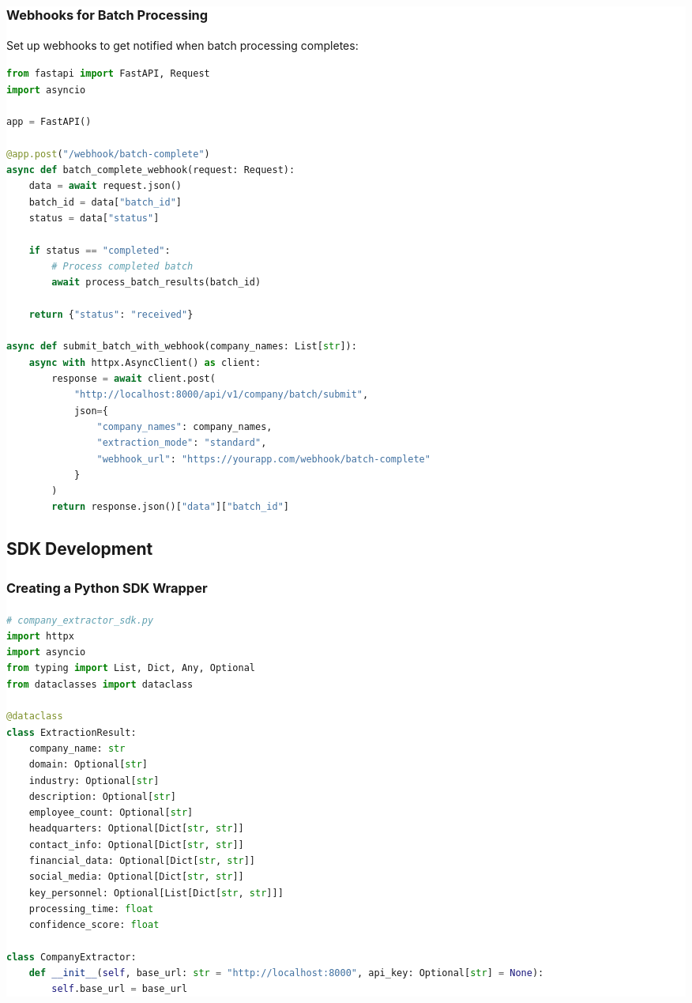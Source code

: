 ### Webhooks for Batch Processing

Set up webhooks to get notified when batch processing completes:

```python
from fastapi import FastAPI, Request
import asyncio

app = FastAPI()

@app.post("/webhook/batch-complete")
async def batch_complete_webhook(request: Request):
    data = await request.json()
    batch_id = data["batch_id"]
    status = data["status"]
    
    if status == "completed":
        # Process completed batch
        await process_batch_results(batch_id)
    
    return {"status": "received"}

async def submit_batch_with_webhook(company_names: List[str]):
    async with httpx.AsyncClient() as client:
        response = await client.post(
            "http://localhost:8000/api/v1/company/batch/submit",
            json={
                "company_names": company_names,
                "extraction_mode": "standard",
                "webhook_url": "https://yourapp.com/webhook/batch-complete"
            }
        )
        return response.json()["data"]["batch_id"]
```

## SDK Development

### Creating a Python SDK Wrapper

```python
# company_extractor_sdk.py
import httpx
import asyncio
from typing import List, Dict, Any, Optional
from dataclasses import dataclass

@dataclass
class ExtractionResult:
    company_name: str
    domain: Optional[str]
    industry: Optional[str]
    description: Optional[str]
    employee_count: Optional[str]
    headquarters: Optional[Dict[str, str]]
    contact_info: Optional[Dict[str, str]]
    financial_data: Optional[Dict[str, str]]
    social_media: Optional[Dict[str, str]]
    key_personnel: Optional[List[Dict[str, str]]]
    processing_time: float
    confidence_score: float

class CompanyExtractor:
    def __init__(self, base_url: str = "http://localhost:8000", api_key: Optional[str] = None):
        self.base_url = base_url
```